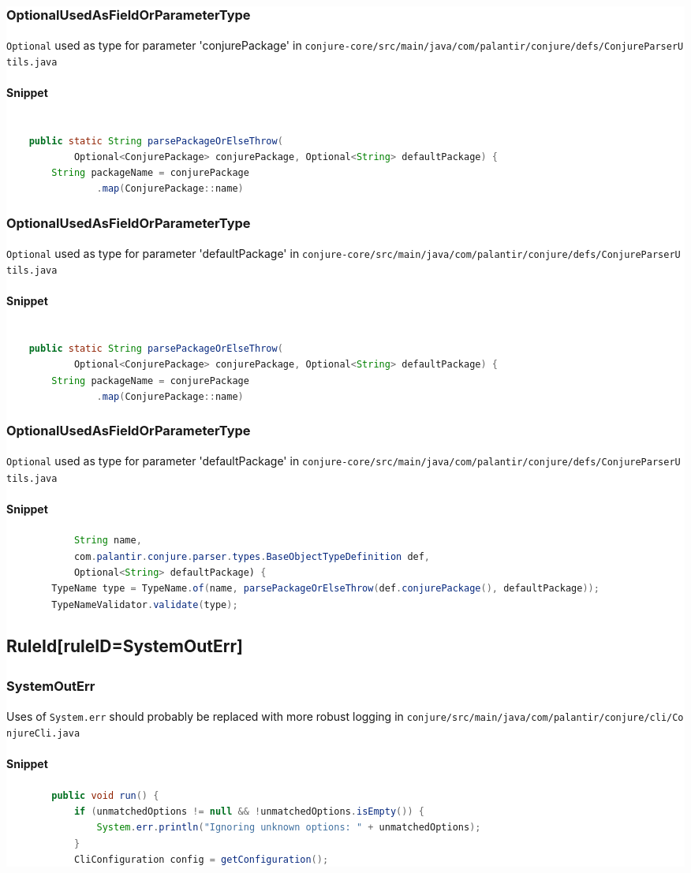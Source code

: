 ### OptionalUsedAsFieldOrParameterType
`Optional` used as type for parameter 'conjurePackage'
in `conjure-core/src/main/java/com/palantir/conjure/defs/ConjureParserUtils.java`
#### Snippet
```java

    public static String parsePackageOrElseThrow(
            Optional<ConjurePackage> conjurePackage, Optional<String> defaultPackage) {
        String packageName = conjurePackage
                .map(ConjurePackage::name)
```

### OptionalUsedAsFieldOrParameterType
`Optional` used as type for parameter 'defaultPackage'
in `conjure-core/src/main/java/com/palantir/conjure/defs/ConjureParserUtils.java`
#### Snippet
```java

    public static String parsePackageOrElseThrow(
            Optional<ConjurePackage> conjurePackage, Optional<String> defaultPackage) {
        String packageName = conjurePackage
                .map(ConjurePackage::name)
```

### OptionalUsedAsFieldOrParameterType
`Optional` used as type for parameter 'defaultPackage'
in `conjure-core/src/main/java/com/palantir/conjure/defs/ConjureParserUtils.java`
#### Snippet
```java
            String name,
            com.palantir.conjure.parser.types.BaseObjectTypeDefinition def,
            Optional<String> defaultPackage) {
        TypeName type = TypeName.of(name, parsePackageOrElseThrow(def.conjurePackage(), defaultPackage));
        TypeNameValidator.validate(type);
```

## RuleId[ruleID=SystemOutErr]
### SystemOutErr
Uses of `System.err` should probably be replaced with more robust logging
in `conjure/src/main/java/com/palantir/conjure/cli/ConjureCli.java`
#### Snippet
```java
        public void run() {
            if (unmatchedOptions != null && !unmatchedOptions.isEmpty()) {
                System.err.println("Ignoring unknown options: " + unmatchedOptions);
            }
            CliConfiguration config = getConfiguration();
```
